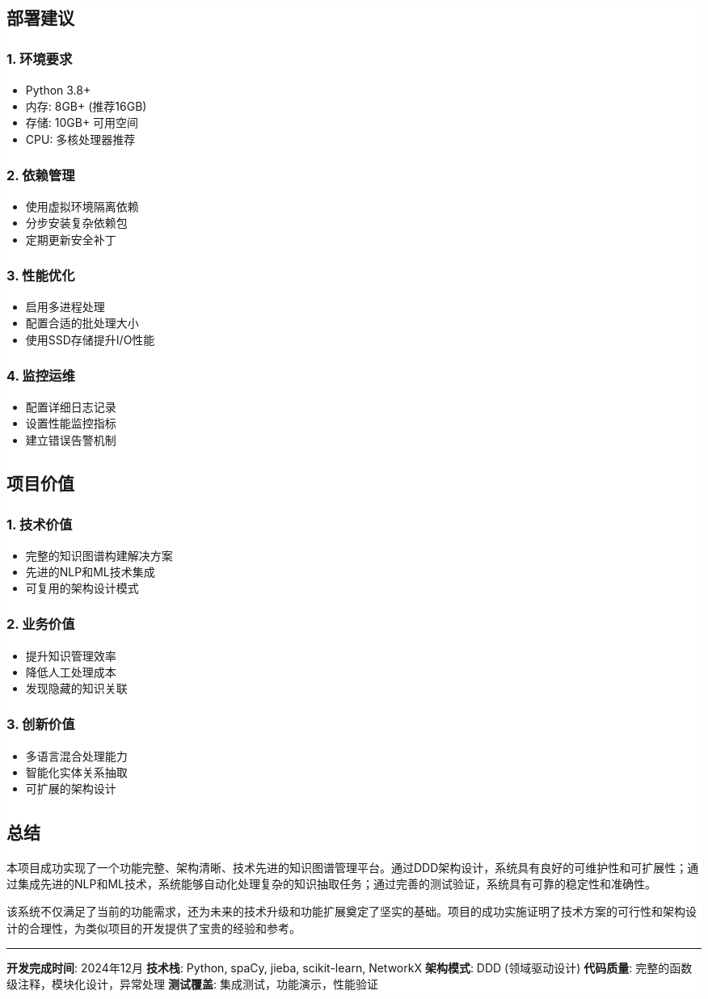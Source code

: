 ## 部署建议

### 1. 环境要求
- Python 3.8+
- 内存: 8GB+ (推荐16GB)
- 存储: 10GB+ 可用空间
- CPU: 多核处理器推荐

### 2. 依赖管理
- 使用虚拟环境隔离依赖
- 分步安装复杂依赖包
- 定期更新安全补丁

### 3. 性能优化
- 启用多进程处理
- 配置合适的批处理大小
- 使用SSD存储提升I/O性能

### 4. 监控运维
- 配置详细日志记录
- 设置性能监控指标
- 建立错误告警机制

## 项目价值

### 1. 技术价值
- 完整的知识图谱构建解决方案
- 先进的NLP和ML技术集成
- 可复用的架构设计模式

### 2. 业务价值
- 提升知识管理效率
- 降低人工处理成本
- 发现隐藏的知识关联

### 3. 创新价值
- 多语言混合处理能力
- 智能化实体关系抽取
- 可扩展的架构设计

## 总结

本项目成功实现了一个功能完整、架构清晰、技术先进的知识图谱管理平台。通过DDD架构设计，系统具有良好的可维护性和可扩展性；通过集成先进的NLP和ML技术，系统能够自动化处理复杂的知识抽取任务；通过完善的测试验证，系统具有可靠的稳定性和准确性。

该系统不仅满足了当前的功能需求，还为未来的技术升级和功能扩展奠定了坚实的基础。项目的成功实施证明了技术方案的可行性和架构设计的合理性，为类似项目的开发提供了宝贵的经验和参考。

---

**开发完成时间**: 2024年12月
**技术栈**: Python, spaCy, jieba, scikit-learn, NetworkX
**架构模式**: DDD (领域驱动设计)
**代码质量**: 完整的函数级注释，模块化设计，异常处理
**测试覆盖**: 集成测试，功能演示，性能验证
